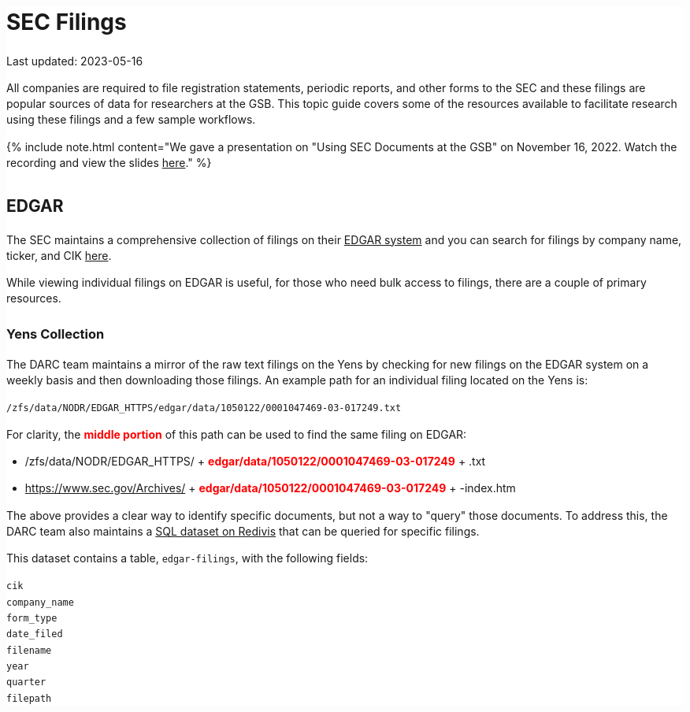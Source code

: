 # SEC Filings
<div class="last-updated">Last updated: 2023-05-16</div>

All companies are required to file registration statements, periodic reports, and other forms to the SEC and these filings are popular sources of data for researchers at the GSB. This topic guide covers some of the resources available to facilitate research using these filings and a few sample workflows.

{% include note.html content="We gave a presentation on \"Using SEC Documents at the GSB\" on November 16, 2022. Watch the recording and view the slides [here](https://libguides.stanford.edu/hub-recordings#s-lg-box-29618224)." %}

## EDGAR

The SEC maintains a comprehensive collection of filings on their <a href="https://www.sec.gov/edgar/search-and-access" target="_blank">EDGAR system</a> and you can search for filings by company name, ticker, and CIK <a href="https://www.sec.gov/edgar/searchedgar/companysearch.html" target="_blank">here</a>.

While viewing individual filings on EDGAR is useful, for those who need bulk access to filings, there are a couple of primary resources.

### Yens Collection
The DARC team maintains a mirror of the raw text filings on the Yens by checking for new filings on the EDGAR system on a weekly basis and then downloading those filings. An example path for an individual filing located on the Yens is:

```
/zfs/data/NODR/EDGAR_HTTPS/edgar/data/1050122/0001047469-03-017249.txt
```

For clarity, the <span style="color: red;"><b>middle portion</b></span> of this path can be used to find the same filing on EDGAR:

- /zfs/data/NODR/EDGAR_HTTPS/ + <span style="color: red;"><b>edgar/data/1050122/0001047469-03-017249</b></span> + .txt

- https://www.sec.gov/Archives/ + <span style="color: red;"><b>edgar/data/1050122/0001047469-03-017249</b></span> + -index.htm

The above provides a clear way to identify specific documents, but not a way to "query" those documents. To address this, the DARC team also maintains a <a href="https://redivis.com/datasets/dq12-4q4st0kjt" target="_blank">SQL dataset on Redivis</a> that can be queried for specific filings.

This dataset contains a table, `edgar-filings`, with the following fields:
```
cik
company_name
form_type
date_filed
filename
year
quarter
filepath
```
